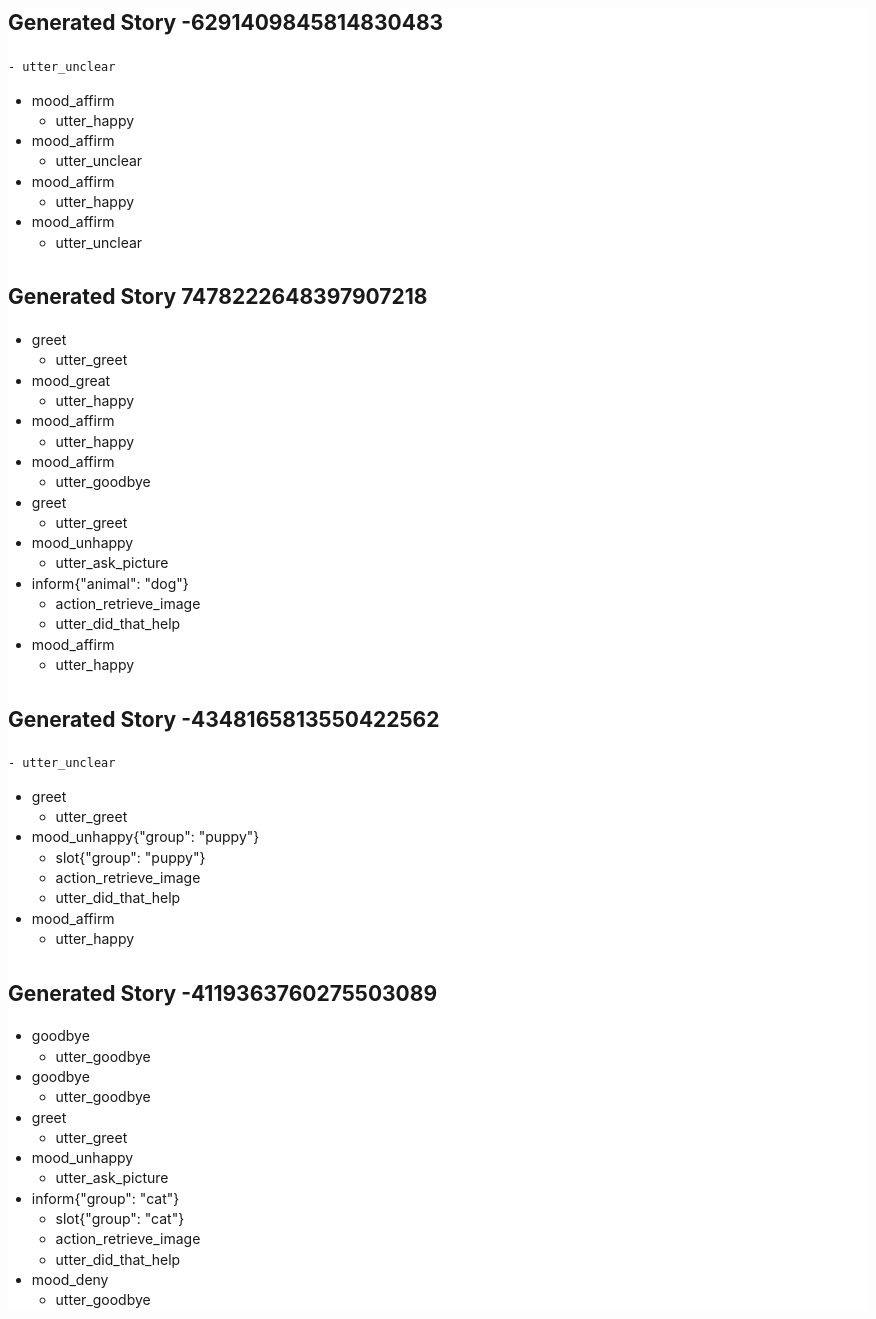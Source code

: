 ## Generated Story -6291409845814830483
    - utter_unclear
* mood_affirm
    - utter_happy
* mood_affirm
    - utter_unclear
* mood_affirm
    - utter_happy
* mood_affirm
    - utter_unclear

## Generated Story 7478222648397907218
* greet
    - utter_greet
* mood_great
    - utter_happy
* mood_affirm
    - utter_happy
* mood_affirm
    - utter_goodbye
* greet
    - utter_greet
* mood_unhappy
    - utter_ask_picture
* inform{"animal": "dog"}
    - action_retrieve_image
    - utter_did_that_help
* mood_affirm
    - utter_happy

## Generated Story -4348165813550422562
    - utter_unclear
* greet
    - utter_greet
* mood_unhappy{"group": "puppy"}
    - slot{"group": "puppy"}
    - action_retrieve_image
    - utter_did_that_help
* mood_affirm
    - utter_happy

## Generated Story -4119363760275503089
* goodbye
    - utter_goodbye
* goodbye
    - utter_goodbye
* greet
    - utter_greet
* mood_unhappy
    - utter_ask_picture
* inform{"group": "cat"}
    - slot{"group": "cat"}
    - action_retrieve_image
    - utter_did_that_help
* mood_deny
    - utter_goodbye
